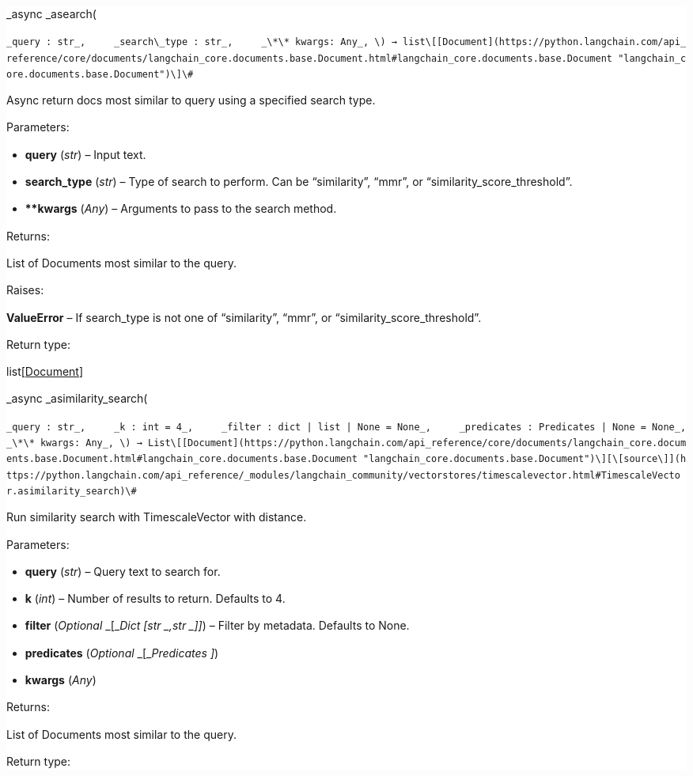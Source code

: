 _async _asearch\(

    _query : str_,     _search\_type : str_,     _\*\* kwargs: Any_, \) → list\[[Document](https://python.langchain.com/api_reference/core/documents/langchain_core.documents.base.Document.html#langchain_core.documents.base.Document "langchain_core.documents.base.Document")\]\#     

Async return docs most similar to query using a specified search type.

Parameters:     

  * **query** \(_str_\) – Input text.

  * **search\_type** \(_str_\) – Type of search to perform. Can be “similarity”, “mmr”, or “similarity\_score\_threshold”.

  * **\*\*kwargs** \(_Any_\) – Arguments to pass to the search method.

Returns:     

List of Documents most similar to the query.

Raises:     

**ValueError** – If search\_type is not one of “similarity”, “mmr”, or “similarity\_score\_threshold”.

Return type:     

list\[[Document](https://python.langchain.com/api_reference/core/documents/langchain_core.documents.base.Document.html#langchain_core.documents.base.Document "langchain_core.documents.base.Document")\]

_async _asimilarity\_search\(

    _query : str_,     _k : int = 4_,     _filter : dict | list | None = None_,     _predicates : Predicates | None = None_,     _\*\* kwargs: Any_, \) → List\[[Document](https://python.langchain.com/api_reference/core/documents/langchain_core.documents.base.Document.html#langchain_core.documents.base.Document "langchain_core.documents.base.Document")\][\[source\]](https://python.langchain.com/api_reference/_modules/langchain_community/vectorstores/timescalevector.html#TimescaleVector.asimilarity_search)\#     

Run similarity search with TimescaleVector with distance.

Parameters:     

  * **query** \(_str_\) – Query text to search for.

  * **k** \(_int_\) – Number of results to return. Defaults to 4.

  * **filter** \(_Optional_ _\[__Dict_ _\[__str_ _,__str_ _\]__\]_\) – Filter by metadata. Defaults to None.

  * **predicates** \(_Optional_ _\[__Predicates_ _\]_\)

  * **kwargs** \(_Any_\)

Returns:     

List of Documents most similar to the query.

Return type:     
